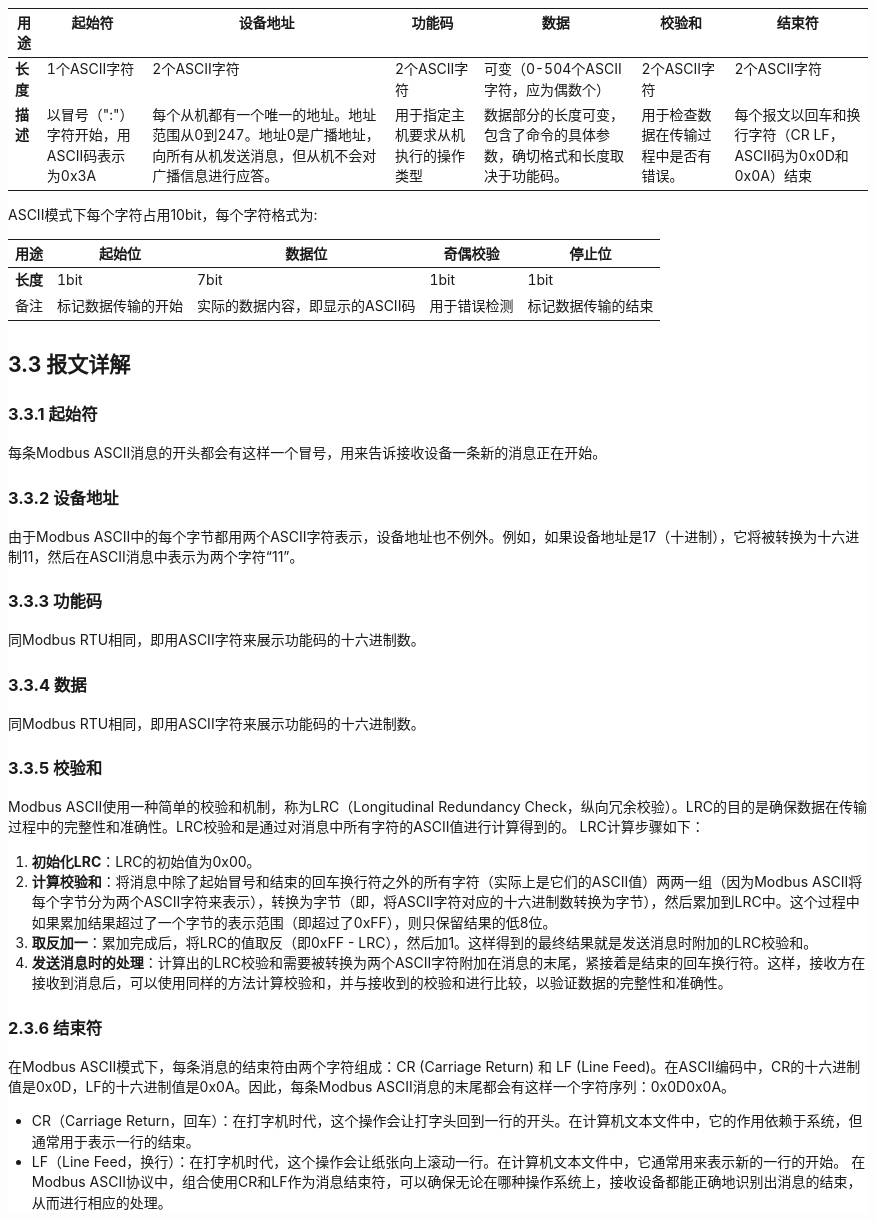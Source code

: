| **用途** | **起始符**                     | 设备地址                                                        | 功能码                | 数据                                  | **校验和**            | 结束符                                    |
| ------ | --------------------------- | ----------------------------------------------------------- | ------------------ | ----------------------------------- | ------------------ | -------------------------------------- |
| **长度** | 1个ASCII字符                   | 2个ASCII字符                                                   | 2个ASCII字符          | 可变（0-504个ASCII字符，应为偶数个）             | 2个ASCII字符          | 2个ASCII字符                              |
| **描述** | 以冒号（":"）字符开始，用ASCII码表示为0x3A | 每个从机都有一个唯一的地址。地址范围从0到247。地址0是广播地址，向所有从机发送消息，但从机不会对广播信息进行应答。 | 用于指定主机要求从机执行的操作类型 | 数据部分的长度可变，包含了命令的具体参数，确切格式和长度取决于功能码。 | 用于检查数据在传输过程中是否有错误。 | 每个报文以回车和换行字符（CR LF，ASCII码为0x0D和0x0A）结束 |

ASCII模式下每个字符占用10bit，每个字符格式为:

| **用途** | 起始位       | 数据位                | 奇偶校验   | 停止位       |
| ------ | --------- | ------------------ | ------ | --------- |
| **长度** | 1bit      | 7bit               | 1bit   | 1bit      |
| 备注     | 标记数据传输的开始 | 实际的数据内容，即显示的ASCII码 | 用于错误检测 | 标记数据传输的结束 |
## 3.3 报文详解
### 3.3.1 起始符
每条Modbus ASCII消息的开头都会有这样一个冒号，用来告诉接收设备一条新的消息正在开始。
### 3.3.2 设备地址
由于Modbus ASCII中的每个字节都用两个ASCII字符表示，设备地址也不例外。例如，如果设备地址是17（十进制），它将被转换为十六进制11，然后在ASCII消息中表示为两个字符“11”。
### 3.3.3 功能码
同Modbus RTU相同，即用ASCII字符来展示功能码的十六进制数。
### 3.3.4 数据
同Modbus RTU相同，即用ASCII字符来展示功能码的十六进制数。
### 3.3.5 校验和

Modbus ASCII使用一种简单的校验和机制，称为LRC（Longitudinal Redundancy Check，纵向冗余校验）。LRC的目的是确保数据在传输过程中的完整性和准确性。LRC校验和是通过对消息中所有字符的ASCII值进行计算得到的。
LRC计算步骤如下：

1. **初始化LRC**：LRC的初始值为0x00。
2. **计算校验和**：将消息中除了起始冒号和结束的回车换行符之外的所有字符（实际上是它们的ASCII值）两两一组（因为Modbus ASCII将每个字节分为两个ASCII字符来表示），转换为字节（即，将ASCII字符对应的十六进制数转换为字节），然后累加到LRC中。这个过程中如果累加结果超过了一个字节的表示范围（即超过了0xFF），则只保留结果的低8位。
3. **取反加一**：累加完成后，将LRC的值取反（即0xFF - LRC），然后加1。这样得到的最终结果就是发送消息时附加的LRC校验和。
4. **发送消息时的处理**：计算出的LRC校验和需要被转换为两个ASCII字符附加在消息的末尾，紧接着是结束的回车换行符。这样，接收方在接收到消息后，可以使用同样的方法计算校验和，并与接收到的校验和进行比较，以验证数据的完整性和准确性。
### 2.3.6 结束符

在Modbus ASCII模式下，每条消息的结束符由两个字符组成：CR (Carriage Return) 和 LF (Line Feed)。在ASCII编码中，CR的十六进制值是0x0D，LF的十六进制值是0x0A。因此，每条Modbus ASCII消息的末尾都会有这样一个字符序列：0x0D0x0A。
- CR（Carriage Return，回车）：在打字机时代，这个操作会让打字头回到一行的开头。在计算机文本文件中，它的作用依赖于系统，但通常用于表示一行的结束。
- LF（Line Feed，换行）：在打字机时代，这个操作会让纸张向上滚动一行。在计算机文本文件中，它通常用来表示新的一行的开始。
在Modbus ASCII协议中，组合使用CR和LF作为消息结束符，可以确保无论在哪种操作系统上，接收设备都能正确地识别出消息的结束，从而进行相应的处理。
